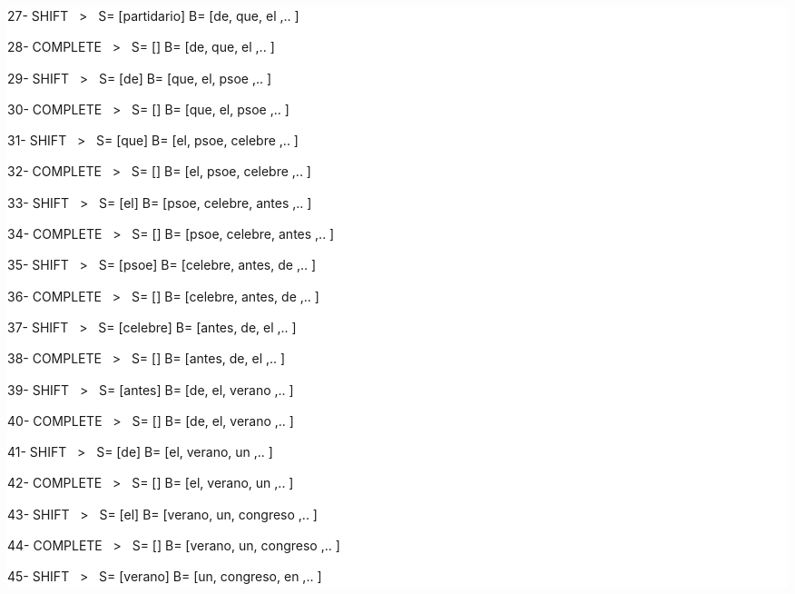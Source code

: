 

27- SHIFT&nbsp;&nbsp;&nbsp;>&nbsp;&nbsp;&nbsp;S= [partidario]   B= [de, que, el ,.. ]



28- COMPLETE&nbsp;&nbsp;&nbsp;>&nbsp;&nbsp;&nbsp;S= []   B= [de, que, el ,.. ]



29- SHIFT&nbsp;&nbsp;&nbsp;>&nbsp;&nbsp;&nbsp;S= [de]   B= [que, el, psoe ,.. ]



30- COMPLETE&nbsp;&nbsp;&nbsp;>&nbsp;&nbsp;&nbsp;S= []   B= [que, el, psoe ,.. ]



31- SHIFT&nbsp;&nbsp;&nbsp;>&nbsp;&nbsp;&nbsp;S= [que]   B= [el, psoe, celebre ,.. ]



32- COMPLETE&nbsp;&nbsp;&nbsp;>&nbsp;&nbsp;&nbsp;S= []   B= [el, psoe, celebre ,.. ]



33- SHIFT&nbsp;&nbsp;&nbsp;>&nbsp;&nbsp;&nbsp;S= [el]   B= [psoe, celebre, antes ,.. ]



34- COMPLETE&nbsp;&nbsp;&nbsp;>&nbsp;&nbsp;&nbsp;S= []   B= [psoe, celebre, antes ,.. ]



35- SHIFT&nbsp;&nbsp;&nbsp;>&nbsp;&nbsp;&nbsp;S= [psoe]   B= [celebre, antes, de ,.. ]



36- COMPLETE&nbsp;&nbsp;&nbsp;>&nbsp;&nbsp;&nbsp;S= []   B= [celebre, antes, de ,.. ]



37- SHIFT&nbsp;&nbsp;&nbsp;>&nbsp;&nbsp;&nbsp;S= [celebre]   B= [antes, de, el ,.. ]



38- COMPLETE&nbsp;&nbsp;&nbsp;>&nbsp;&nbsp;&nbsp;S= []   B= [antes, de, el ,.. ]



39- SHIFT&nbsp;&nbsp;&nbsp;>&nbsp;&nbsp;&nbsp;S= [antes]   B= [de, el, verano ,.. ]



40- COMPLETE&nbsp;&nbsp;&nbsp;>&nbsp;&nbsp;&nbsp;S= []   B= [de, el, verano ,.. ]



41- SHIFT&nbsp;&nbsp;&nbsp;>&nbsp;&nbsp;&nbsp;S= [de]   B= [el, verano, un ,.. ]



42- COMPLETE&nbsp;&nbsp;&nbsp;>&nbsp;&nbsp;&nbsp;S= []   B= [el, verano, un ,.. ]



43- SHIFT&nbsp;&nbsp;&nbsp;>&nbsp;&nbsp;&nbsp;S= [el]   B= [verano, un, congreso ,.. ]



44- COMPLETE&nbsp;&nbsp;&nbsp;>&nbsp;&nbsp;&nbsp;S= []   B= [verano, un, congreso ,.. ]



45- SHIFT&nbsp;&nbsp;&nbsp;>&nbsp;&nbsp;&nbsp;S= [verano]   B= [un, congreso, en ,.. ]

